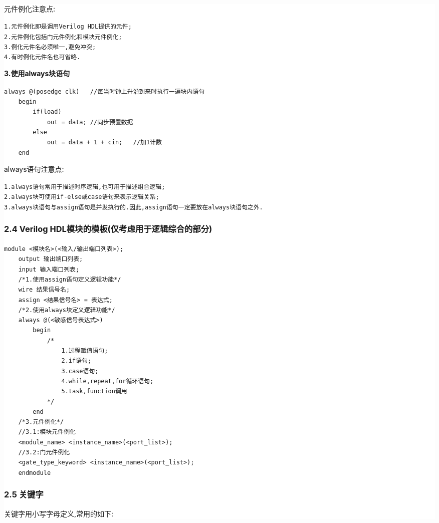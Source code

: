 元件例化注意点:

	1.元件例化即是调用Verilog HDL提供的元件;
	2.元件例化包括门元件例化和模块元件例化;
	3.例化元件名必须唯一,避免冲突;
	4.有时例化元件名也可省略.

**3.使用always块语句**

	always @(posedge clk)	//每当时钟上升沿到来时执行一遍块内语句
		begin
			if(load)
				out = data;	//同步预置数据
			else
				out = data + 1 + cin;	//加1计数
		end

always语句注意点:

	1.always语句常用于描述时序逻辑,也可用于描述组合逻辑;
	2.always块可使用if-else或case语句来表示逻辑关系;
	3.always块语句与assign语句是并发执行的.因此,assign语句一定要放在always块语句之外.

### 2.4 Verilog HDL模块的模板(仅考虑用于逻辑综合的部分)

	module <模块名>(<输入/输出端口列表>);
		output 输出端口列表;
		input 输入端口列表;
		/*1.使用assign语句定义逻辑功能*/
		wire 结果信号名;
		assign <结果信号名> = 表达式;
		/*2.使用always块定义逻辑功能*/
		always @(<敏感信号表达式>)
			begin
				/*
					1.过程赋值语句;
					2.if语句;
					3.case语句;
					4.while,repeat,for循环语句;
					5.task,function调用
				*/
			end
		/*3.元件例化*/
		//3.1:模块元件例化
		<module_name> <instance_name>(<port_list>);
		//3.2:门元件例化
		<gate_type_keyword> <instance_name>(<port_list>);
		endmodule

### 2.5 关键字

关键字用小写字母定义,常用的如下:
